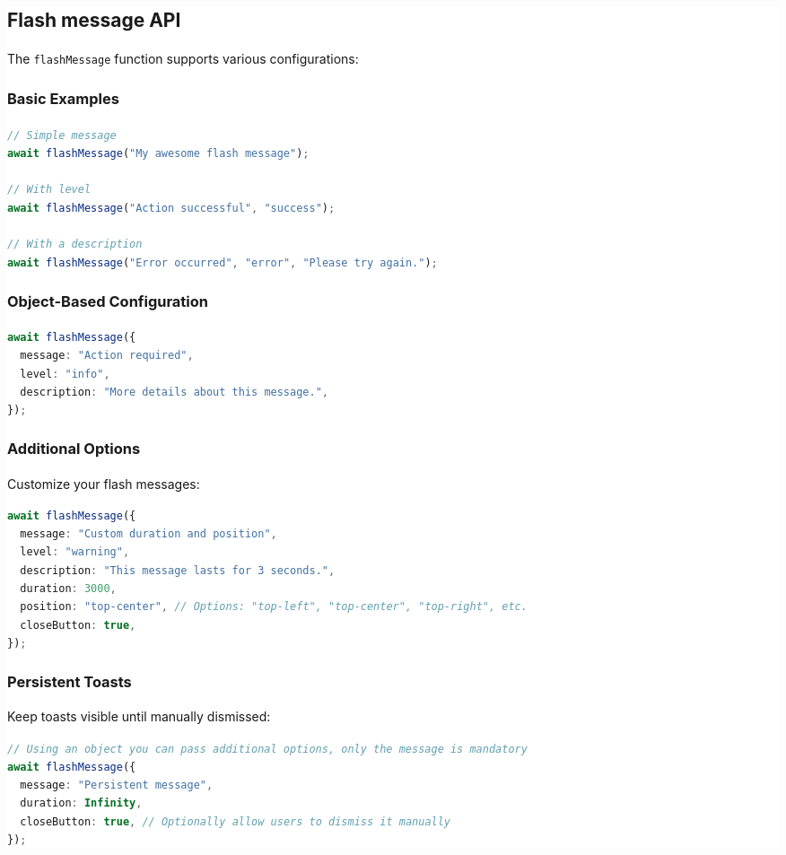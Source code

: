 
## Flash message API

The `flashMessage` function supports various configurations:

### Basic Examples

```ts
// Simple message
await flashMessage("My awesome flash message");

// With level
await flashMessage("Action successful", "success");

// With a description
await flashMessage("Error occurred", "error", "Please try again.");
```

### Object-Based Configuration

```ts
await flashMessage({
  message: "Action required",
  level: "info",
  description: "More details about this message.",
});
```

### Additional Options

Customize your flash messages:

```ts
await flashMessage({
  message: "Custom duration and position",
  level: "warning",
  description: "This message lasts for 3 seconds.",
  duration: 3000,
  position: "top-center", // Options: "top-left", "top-center", "top-right", etc.
  closeButton: true,
});
```

### Persistent Toasts

Keep toasts visible until manually dismissed:

```ts
// Using an object you can pass additional options, only the message is mandatory
await flashMessage({
  message: "Persistent message",
  duration: Infinity,
  closeButton: true, // Optionally allow users to dismiss it manually
});
```
